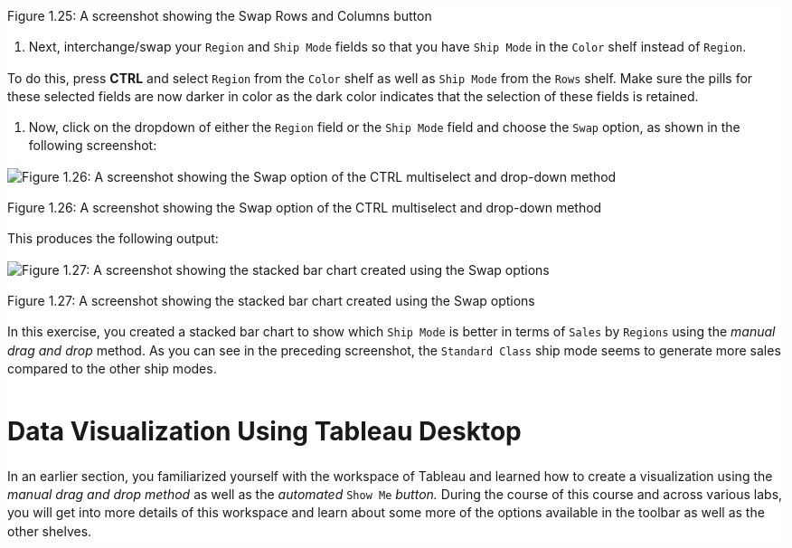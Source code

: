

Figure 1.25: A screenshot showing the Swap Rows and Columns button

1.  Next, interchange/swap your `Region` and
    `Ship Mode` fields so that you have `Ship Mode`
    in the `Color` shelf instead of `Region`.

To do this, press **CTRL** and select `Region` from the
`Color` shelf as well as `Ship Mode` from the
`Rows` shelf. Make sure the pills for these selected fields
are now darker in color as the dark color indicates that the selection
of these fields is retained.

1.  Now, click on the dropdown of either the `Region` field or
    the `Ship Mode` field and choose the `Swap`
    option, as shown in the following screenshot:


![Figure 1.26: A screenshot showing the Swap option of the CTRL
multiselect and drop-down method](./images/B16342_01_26.jpg)



Figure 1.26: A screenshot showing the Swap option of the CTRL
multiselect and drop-down method

This produces the following output:


![Figure 1.27: A screenshot showing the stacked bar chart created using
the Swap options](./images/B16342_01_27.jpg)



Figure 1.27: A screenshot showing the stacked bar chart created using
the Swap options

In this exercise, you created a stacked bar chart to show which
`Ship Mode` is better in terms of `Sales` by
`Regions` using the *manual drag and drop* method. As you can
see in the preceding screenshot, the `Standard Class` ship
mode seems to generate more sales compared to the other ship modes.















Data Visualization Using Tableau Desktop 
========================================


In an earlier section, you familiarized yourself with the workspace of
Tableau and learned how to create a visualization using the *manual drag
and drop method* as well as the *automated* `Show Me`
*button.* During the course of this course and across various labs,
you will get into more details of this workspace and learn about some
more of the options available in the toolbar as well as the other
shelves.
